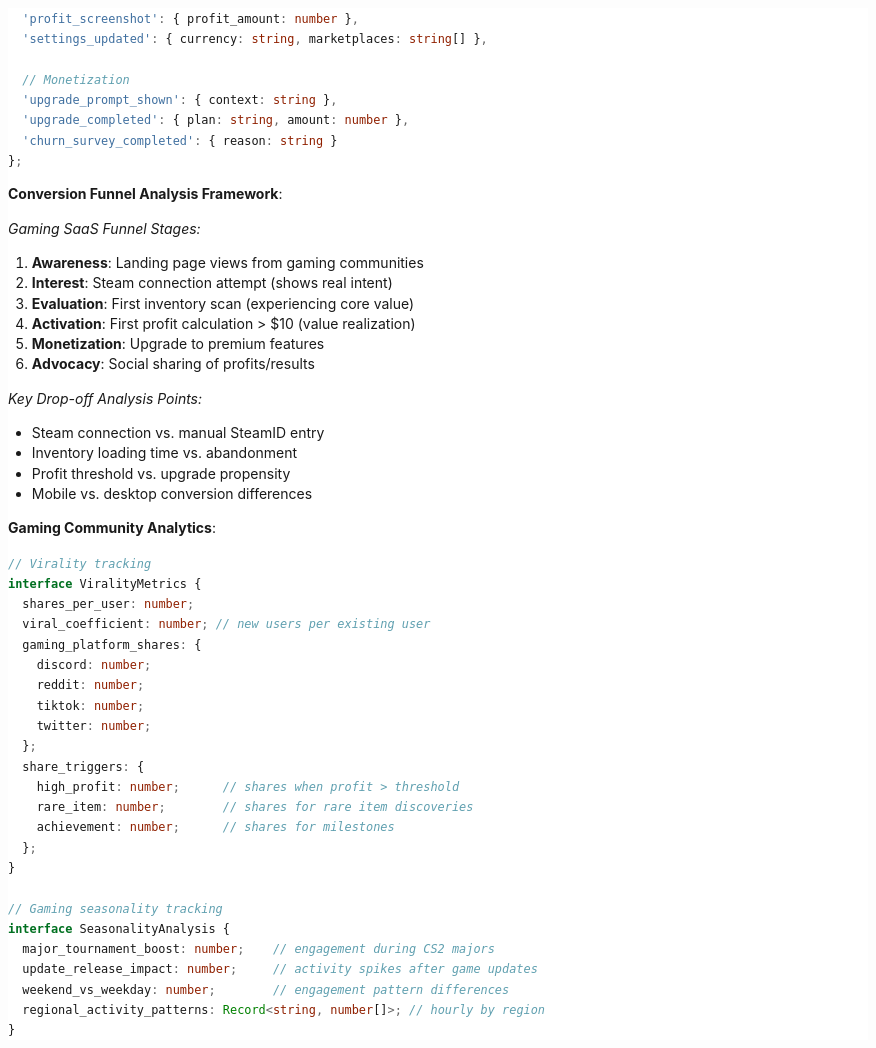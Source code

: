 ```typescript
  'profit_screenshot': { profit_amount: number },
  'settings_updated': { currency: string, marketplaces: string[] },
  
  // Monetization
  'upgrade_prompt_shown': { context: string },
  'upgrade_completed': { plan: string, amount: number },
  'churn_survey_completed': { reason: string }
};
```

**Conversion Funnel Analysis Framework**:

*Gaming SaaS Funnel Stages:*
1. **Awareness**: Landing page views from gaming communities
2. **Interest**: Steam connection attempt (shows real intent)
3. **Evaluation**: First inventory scan (experiencing core value)
4. **Activation**: First profit calculation > $10 (value realization)
5. **Monetization**: Upgrade to premium features
6. **Advocacy**: Social sharing of profits/results

*Key Drop-off Analysis Points:*
- Steam connection vs. manual SteamID entry
- Inventory loading time vs. abandonment
- Profit threshold vs. upgrade propensity
- Mobile vs. desktop conversion differences

**Gaming Community Analytics**:

```typescript
// Virality tracking
interface ViralityMetrics {
  shares_per_user: number;
  viral_coefficient: number; // new users per existing user
  gaming_platform_shares: {
    discord: number;
    reddit: number;
    tiktok: number;
    twitter: number;
  };
  share_triggers: {
    high_profit: number;      // shares when profit > threshold
    rare_item: number;        // shares for rare item discoveries
    achievement: number;      // shares for milestones
  };
}

// Gaming seasonality tracking
interface SeasonalityAnalysis {
  major_tournament_boost: number;    // engagement during CS2 majors
  update_release_impact: number;     // activity spikes after game updates
  weekend_vs_weekday: number;        // engagement pattern differences
  regional_activity_patterns: Record<string, number[]>; // hourly by region
}
```
